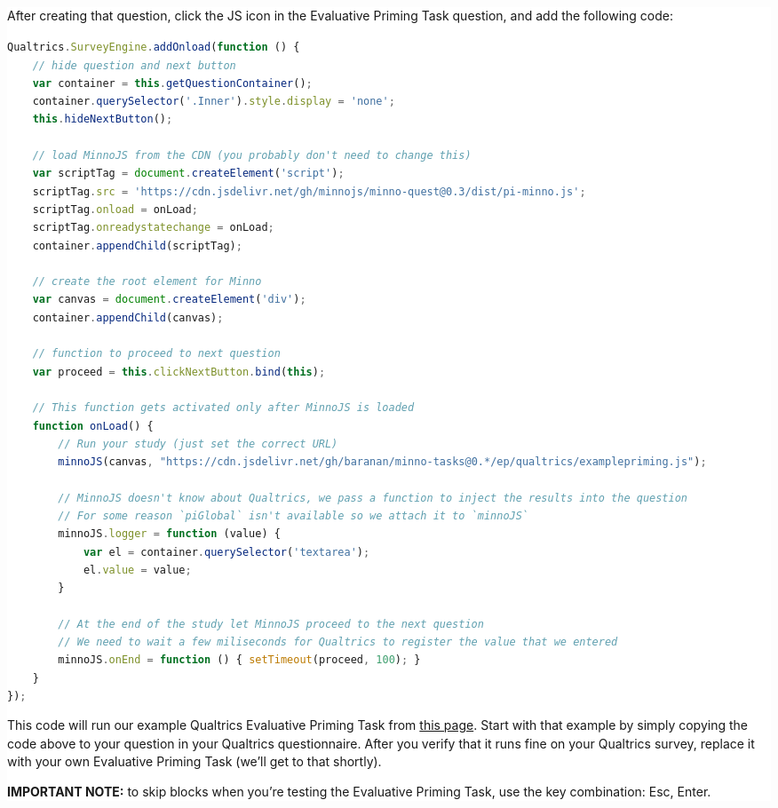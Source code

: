 After creating that question, click the JS icon in the Evaluative Priming Task question, and add the following code: 

```js
Qualtrics.SurveyEngine.addOnload(function () {
    // hide question and next button
    var container = this.getQuestionContainer();
    container.querySelector('.Inner').style.display = 'none';
    this.hideNextButton();

    // load MinnoJS from the CDN (you probably don't need to change this)
    var scriptTag = document.createElement('script');
    scriptTag.src = 'https://cdn.jsdelivr.net/gh/minnojs/minno-quest@0.3/dist/pi-minno.js';
    scriptTag.onload = onLoad;
    scriptTag.onreadystatechange = onLoad;
    container.appendChild(scriptTag);

    // create the root element for Minno
    var canvas = document.createElement('div');
    container.appendChild(canvas);

    // function to proceed to next question
    var proceed = this.clickNextButton.bind(this);

    // This function gets activated only after MinnoJS is loaded
    function onLoad() {
        // Run your study (just set the correct URL)
        minnoJS(canvas, "https://cdn.jsdelivr.net/gh/baranan/minno-tasks@0.*/ep/qualtrics/examplepriming.js");

        // MinnoJS doesn't know about Qualtrics, we pass a function to inject the results into the question
        // For some reason `piGlobal` isn't available so we attach it to `minnoJS`
        minnoJS.logger = function (value) {
            var el = container.querySelector('textarea');
            el.value = value;
        }

        // At the end of the study let MinnoJS proceed to the next question
        // We need to wait a few miliseconds for Qualtrics to register the value that we entered
        minnoJS.onEnd = function () { setTimeout(proceed, 100); }
    }
});
```

This code will run our example Qualtrics Evaluative Priming Task from [this page](https://cdn.jsdelivr.net/gh/baranan/minno-tasks@0.3.9/ep/qualtrics/examplepriming.js). Start with that example by simply copying the code above to your question in your Qualtrics questionnaire. After you verify that it runs fine on your Qualtrics survey, replace it with your own Evaluative Priming Task (we’ll get to that shortly). 

**IMPORTANT NOTE:** to skip blocks when you’re testing the Evaluative Priming Task, use the key combination: Esc, Enter.
